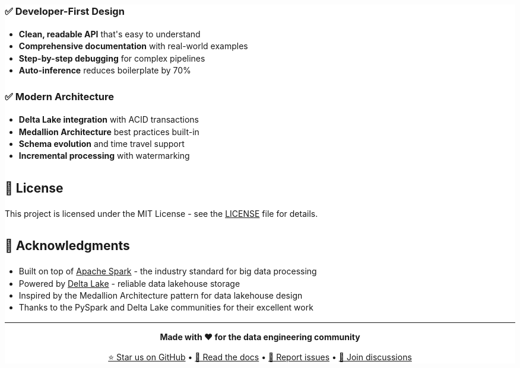 ### ✅ **Developer-First Design**
- **Clean, readable API** that's easy to understand
- **Comprehensive documentation** with real-world examples
- **Step-by-step debugging** for complex pipelines
- **Auto-inference** reduces boilerplate by 70%

### ✅ **Modern Architecture**
- **Delta Lake integration** with ACID transactions
- **Medallion Architecture** best practices built-in
- **Schema evolution** and time travel support
- **Incremental processing** with watermarking

## 📝 License

This project is licensed under the MIT License - see the [LICENSE](https://github.com/eddiethedean/pipeline_builder/blob/main/LICENSE) file for details.

## 🙏 Acknowledgments

- Built on top of [Apache Spark](https://spark.apache.org/) - the industry standard for big data processing
- Powered by [Delta Lake](https://delta.io/) - reliable data lakehouse storage
- Inspired by the Medallion Architecture pattern for data lakehouse design
- Thanks to the PySpark and Delta Lake communities for their excellent work

---

<div align="center">

**Made with ❤️ for the data engineering community**

[⭐ Star us on GitHub](https://github.com/eddiethedean/pipeline_builder) • [📖 Read the docs](https://pipeline_builder.readthedocs.io/) • [🐛 Report issues](https://github.com/eddiethedean/pipeline_builder/issues) • [💬 Join discussions](https://github.com/eddiethedean/pipeline_builder/discussions)

</div>
